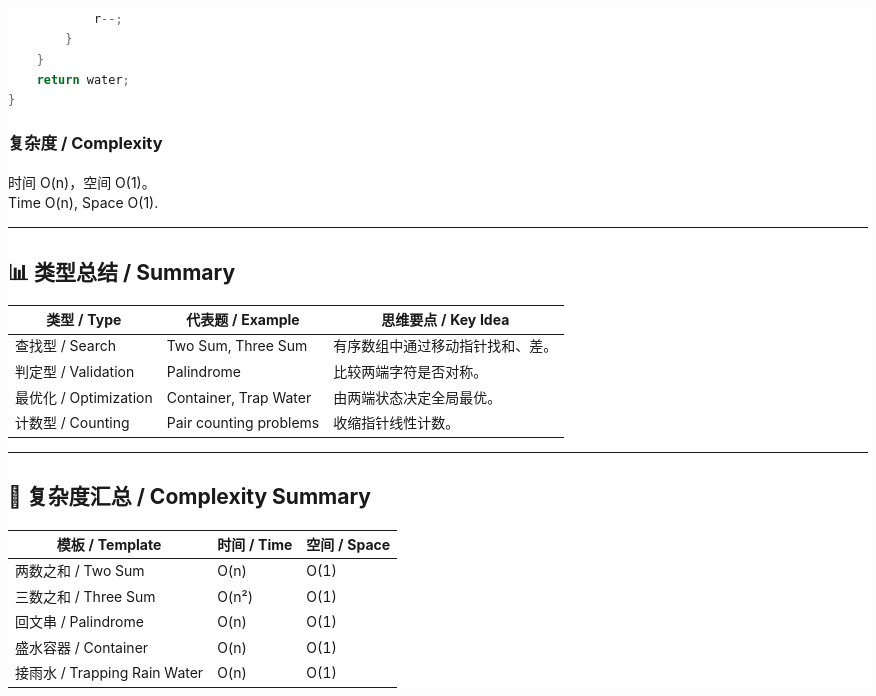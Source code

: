 ```java
            r--;
        }
    }
    return water;
}
```

### 复杂度 / Complexity
时间 O(n)，空间 O(1)。  
Time O(n), Space O(1).

---

## 📊 类型总结 / Summary

| 类型 / Type | 代表题 / Example | 思维要点 / Key Idea |
|--------------|------------------|----------------------|
| 查找型 / Search | Two Sum, Three Sum | 有序数组中通过移动指针找和、差。 |
| 判定型 / Validation | Palindrome | 比较两端字符是否对称。 |
| 最优化 / Optimization | Container, Trap Water | 由两端状态决定全局最优。 |
| 计数型 / Counting | Pair counting problems | 收缩指针线性计数。 |

---

## 📘 复杂度汇总 / Complexity Summary

| 模板 / Template | 时间 / Time | 空间 / Space |
|-----------------|-------------|--------------|
| 两数之和 / Two Sum | O(n) | O(1) |
| 三数之和 / Three Sum | O(n²) | O(1) |
| 回文串 / Palindrome | O(n) | O(1) |
| 盛水容器 / Container | O(n) | O(1) |
| 接雨水 / Trapping Rain Water | O(n) | O(1) |
